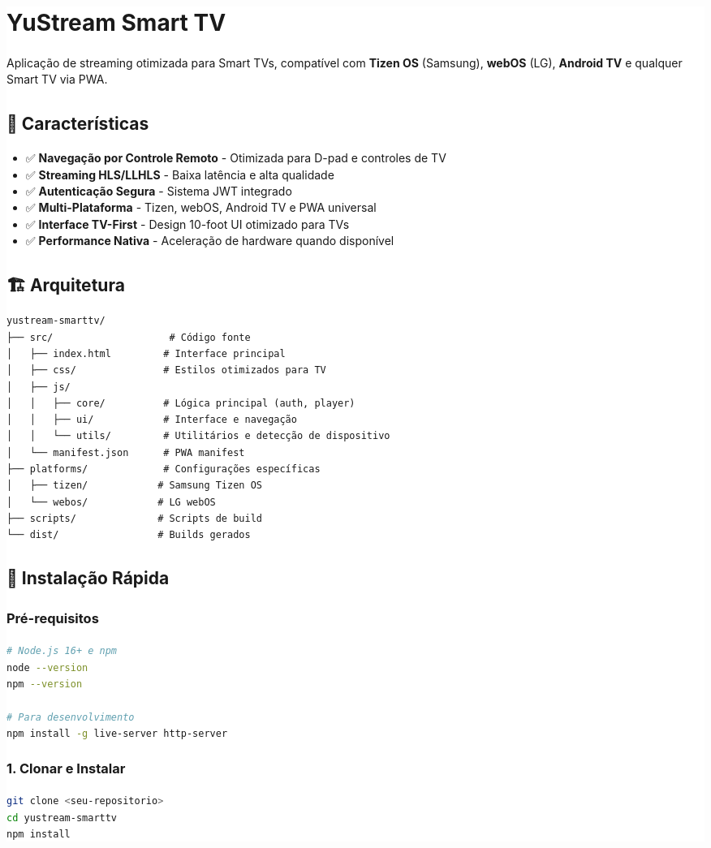 # YuStream Smart TV

Aplicação de streaming otimizada para Smart TVs, compatível com **Tizen OS** (Samsung), **webOS** (LG), **Android TV** e qualquer Smart TV via PWA.

## 🎯 Características

- ✅ **Navegação por Controle Remoto** - Otimizada para D-pad e controles de TV
- ✅ **Streaming HLS/LLHLS** - Baixa latência e alta qualidade
- ✅ **Autenticação Segura** - Sistema JWT integrado
- ✅ **Multi-Plataforma** - Tizen, webOS, Android TV e PWA universal
- ✅ **Interface TV-First** - Design 10-foot UI otimizado para TVs
- ✅ **Performance Nativa** - Aceleração de hardware quando disponível

## 🏗️ Arquitetura

```
yustream-smarttv/
├── src/                    # Código fonte
│   ├── index.html         # Interface principal
│   ├── css/               # Estilos otimizados para TV
│   ├── js/
│   │   ├── core/          # Lógica principal (auth, player)
│   │   ├── ui/            # Interface e navegação
│   │   └── utils/         # Utilitários e detecção de dispositivo
│   └── manifest.json      # PWA manifest
├── platforms/             # Configurações específicas
│   ├── tizen/            # Samsung Tizen OS
│   └── webos/            # LG webOS
├── scripts/              # Scripts de build
└── dist/                 # Builds gerados
```

## 🚀 Instalação Rápida

### Pré-requisitos

```bash
# Node.js 16+ e npm
node --version
npm --version

# Para desenvolvimento
npm install -g live-server http-server
```

### 1. Clonar e Instalar

```bash
git clone <seu-repositorio>
cd yustream-smarttv
npm install
```
